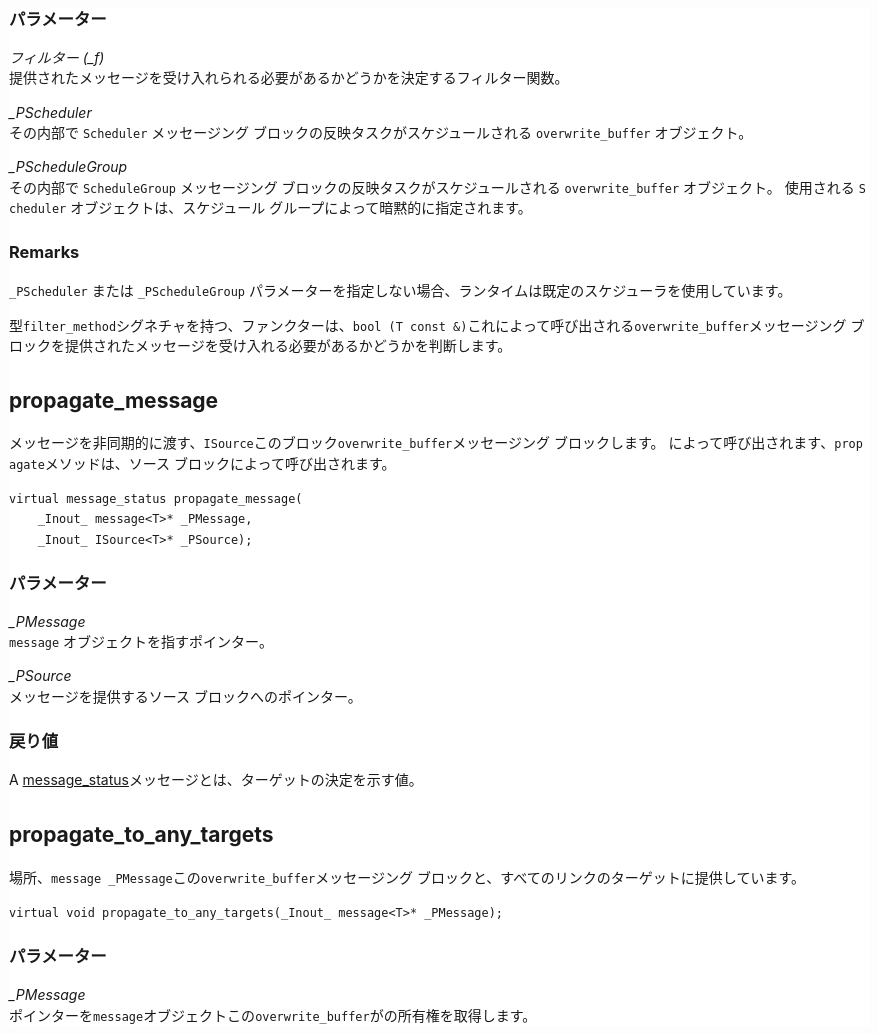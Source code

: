 ### <a name="parameters"></a>パラメーター

*フィルター (_f)*<br/>
提供されたメッセージを受け入れられる必要があるかどうかを決定するフィルター関数。

*_PScheduler*<br/>
その内部で `Scheduler` メッセージング ブロックの反映タスクがスケジュールされる `overwrite_buffer` オブジェクト。

*_PScheduleGroup*<br/>
その内部で `ScheduleGroup` メッセージング ブロックの反映タスクがスケジュールされる `overwrite_buffer` オブジェクト。 使用される `Scheduler` オブジェクトは、スケジュール グループによって暗黙的に指定されます。

### <a name="remarks"></a>Remarks

`_PScheduler` または `_PScheduleGroup` パラメーターを指定しない場合、ランタイムは既定のスケジューラを使用しています。

型`filter_method`シグネチャを持つ、ファンクターは、`bool (T const &)`これによって呼び出される`overwrite_buffer`メッセージング ブロックを提供されたメッセージを受け入れる必要があるかどうかを判断します。

##  <a name="propagate_message"></a> propagate_message

メッセージを非同期的に渡す、`ISource`このブロック`overwrite_buffer`メッセージング ブロックします。 によって呼び出されます、`propagate`メソッドは、ソース ブロックによって呼び出されます。

```
virtual message_status propagate_message(
    _Inout_ message<T>* _PMessage,
    _Inout_ ISource<T>* _PSource);
```

### <a name="parameters"></a>パラメーター

*_PMessage*<br/>
`message` オブジェクトを指すポインター。

*_PSource*<br/>
メッセージを提供するソース ブロックへのポインター。

### <a name="return-value"></a>戻り値

A [message_status](concurrency-namespace-enums.md)メッセージとは、ターゲットの決定を示す値。

##  <a name="propagate_to_any_targets"></a> propagate_to_any_targets

場所、`message _PMessage`この`overwrite_buffer`メッセージング ブロックと、すべてのリンクのターゲットに提供しています。

```
virtual void propagate_to_any_targets(_Inout_ message<T>* _PMessage);
```

### <a name="parameters"></a>パラメーター

*_PMessage*<br/>
ポインターを`message`オブジェクトこの`overwrite_buffer`がの所有権を取得します。
